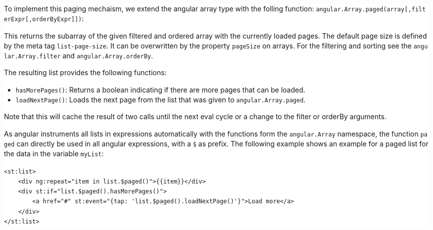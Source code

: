 To implement this paging mechaism, we extend the angular array type with the folling function:
`angular.Array.paged(array[,filterExpr[,orderByExpr]])`:

This returns the subarray of the given filtered and ordered array with the currently loaded pages.
The default page size is defined by the meta tag `list-page-size`. It can be overwritten by the property `pageSize`
on arrays. For the filtering and sorting see the `angular.Array.filter` and `angular.Array.orderBy`.

The resulting list provides the following functions:
- `hasMorePages()`: Returns a boolean indicating if there are more pages that can be loaded.
- `loadNextPage()`: Loads the next page from the list that was given to `angular.Array.paged`.

Note that this will cache the result of two calls until the next eval cycle or a change to the filter or orderBy arguments.

As angular instruments all lists in expressions automatically with the functions form the `angular.Array` namespace,
the function `paged` can directly be used in all angular expressions, with a `$` as prefix.
The following example shows an example for a paged list for the data in the variable `myList`:


    <st:list>
        <div ng:repeat="item in list.$paged()">{{item}}</div>
        <div st:if="list.$paged().hasMorePages()">
            <a href="#" st:event="{tap: 'list.$paged().loadNextPage()'}">Load more</a>
        </div>
    </st:list>



